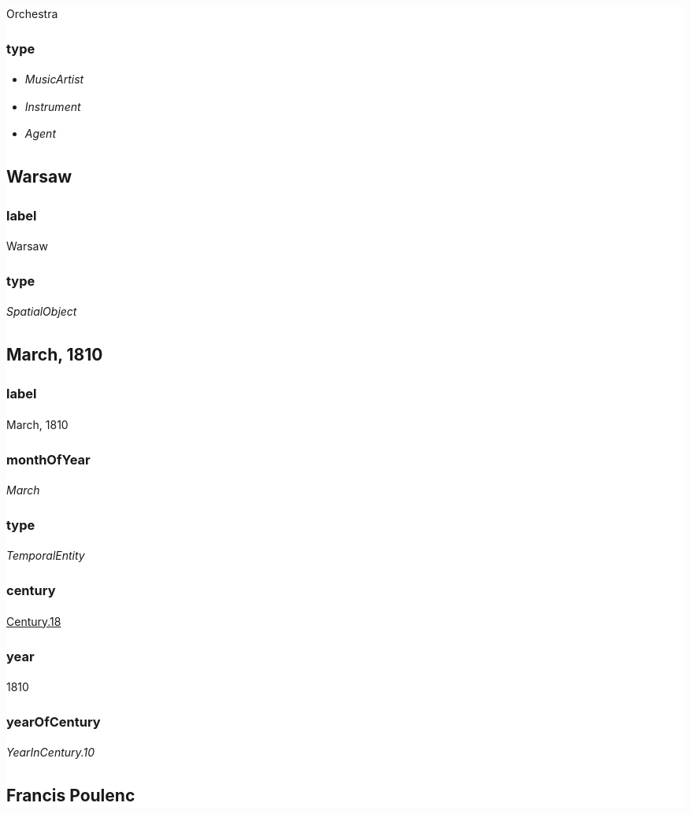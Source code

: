 
Orchestra

### type

 - *MusicArtist*

 - *Instrument*

 - *Agent*

## Warsaw

### label


Warsaw

### type


*SpatialObject*

## March, 1810

### label


March, 1810

### monthOfYear


*March*

### type


*TemporalEntity*

### century


[Century.18](#Century.18)

### year


1810

### yearOfCentury


*YearInCentury.10*

## Francis Poulenc
